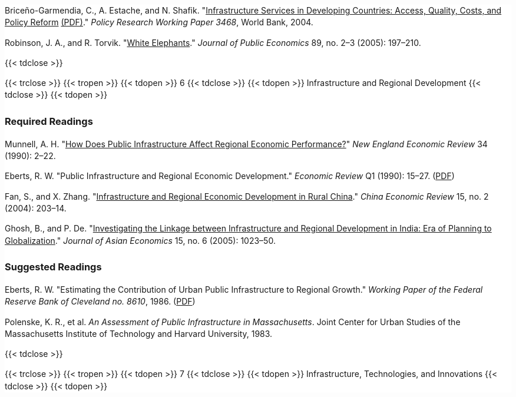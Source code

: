 Briceño-Garmendia, C., A. Estache, and N. Shafik. "[Infrastructure Services in Developing Countries: Access, Quality, Costs, and Policy Reform](http://documents.worldbank.org/curated/en/476891468782346365/pdf/wps3468.pdf) [(PDF)](http://documents.worldbank.org/curated/en/476891468782346365/pdf/wps3468.pdf)." _Policy Research Working Paper 3468_, World Bank, 2004.

Robinson, J. A., and R. Torvik. "[White Elephants](http://dx.doi.org/10.1016/j.jpubeco.2004.05.004)." _Journal of Public Economics_ 89, no. 2–3 (2005): 197–210.


{{< tdclose >}}

{{< trclose >}}
{{< tropen >}}
{{< tdopen >}}
6
{{< tdclose >}}
{{< tdopen >}}
Infrastructure and Regional Development
{{< tdclose >}}
{{< tdopen >}}


### Required Readings

Munnell, A. H. "[How Does Public Infrastructure Affect Regional Economic Performance?](http://www.mendeley.com/research/public-infrastructure-affect-regional-economic-performance/)" _New England Economic Review_ 34 (1990): 2–22.

Eberts, R. W. "Public Infrastructure and Regional Economic Development." _Economic Review_ Q1 (1990): 15–27. ([PDF](https://www.sciencedirect.com/science/article/pii/009411909190053A))

Fan, S., and X. Zhang. "[Infrastructure and Regional Economic Development in Rural China](http://dx.doi.org/10.1016/j.chieco.2004.03.001)." _China Economic Review_ 15, no. 2 (2004): 203–14.

Ghosh, B., and P. De. "[Investigating the Linkage between Infrastructure and Regional Development in India: Era of Planning to Globalization](http://dx.doi.org/10.1016/j.asieco.2004.11.002)." _Journal of Asian Economics_ 15, no. 6 (2005): 1023–50.

### Suggested Readings

Eberts, R. W. "Estimating the Contribution of Urban Public Infrastructure to Regional Growth." _Working Paper of the Federal Reserve Bank of Cleveland no. 8610_, 1986. ([PDF](https://www.clevelandfed.org/en/newsroom-and-events/publications/working-papers/working-papers-archives/1986-working-papers/wp-8610-estimating-the-contribution-of-urban-public-infrastructure-to-regional-growth.aspx))

Polenske, K. R., et al. _An Assessment of Public Infrastructure in Massachusetts_. Joint Center for Urban Studies of the Massachusetts Institute of Technology and Harvard University, 1983.


{{< tdclose >}}

{{< trclose >}}
{{< tropen >}}
{{< tdopen >}}
7
{{< tdclose >}}
{{< tdopen >}}
Infrastructure, Technologies, and Innovations
{{< tdclose >}}
{{< tdopen >}}
